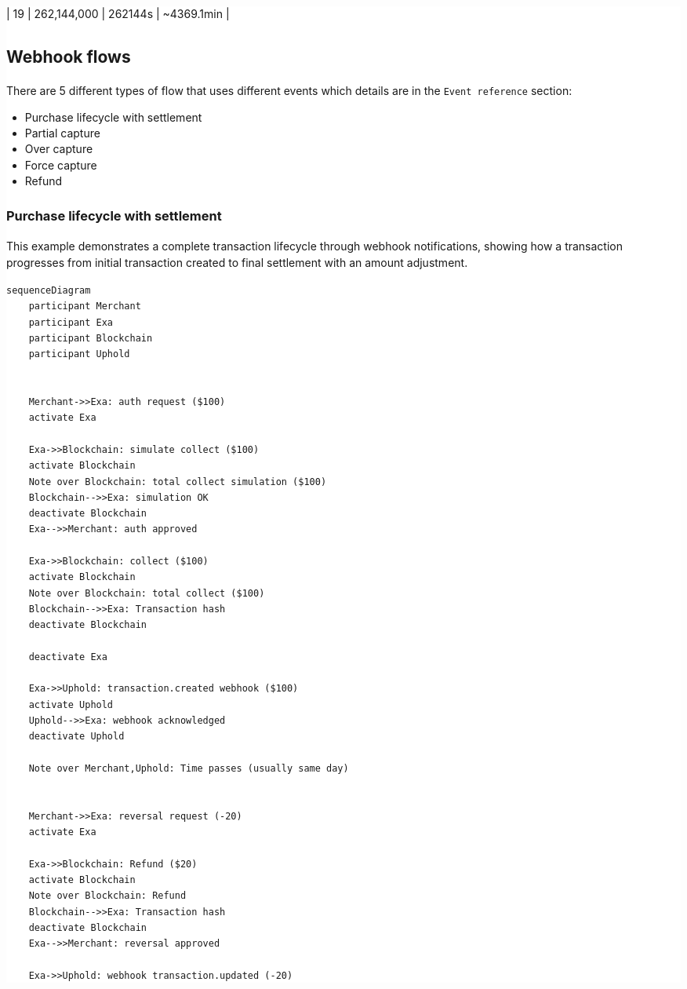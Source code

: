 | 19 | 262,144,000 | 262144s | ~4369.1min |

## Webhook flows

There are 5 different types of flow that uses different events which details are in the `Event reference` section:

- Purchase lifecycle with settlement
- Partial capture
- Over capture
- Force capture
- Refund

### Purchase lifecycle with settlement

This example demonstrates a complete transaction lifecycle through webhook notifications, showing how a transaction progresses from initial transaction created to final settlement with an amount adjustment.

```mermaid
sequenceDiagram
    participant Merchant
    participant Exa
    participant Blockchain
    participant Uphold


    Merchant->>Exa: auth request ($100)
    activate Exa
    
    Exa->>Blockchain: simulate collect ($100)
    activate Blockchain
    Note over Blockchain: total collect simulation ($100)
    Blockchain-->>Exa: simulation OK
    deactivate Blockchain
    Exa-->>Merchant: auth approved

    Exa->>Blockchain: collect ($100)
    activate Blockchain
    Note over Blockchain: total collect ($100)
    Blockchain-->>Exa: Transaction hash
    deactivate Blockchain

    deactivate Exa
    
    Exa->>Uphold: transaction.created webhook ($100)
    activate Uphold
    Uphold-->>Exa: webhook acknowledged
    deactivate Uphold

    Note over Merchant,Uphold: Time passes (usually same day)


    Merchant->>Exa: reversal request (-20)
    activate Exa
    
    Exa->>Blockchain: Refund ($20)
    activate Blockchain
    Note over Blockchain: Refund
    Blockchain-->>Exa: Transaction hash
    deactivate Blockchain
    Exa-->>Merchant: reversal approved

    Exa->>Uphold: webhook transaction.updated (-20)
```